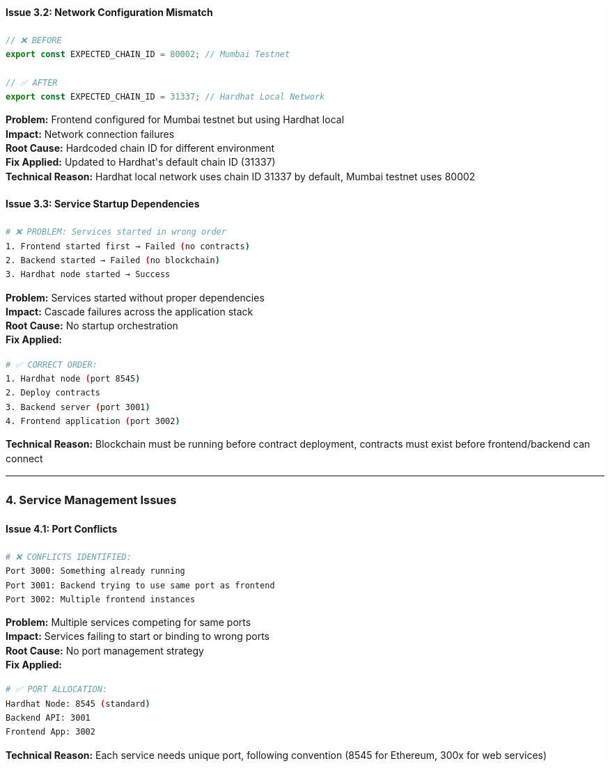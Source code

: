 #### **Issue 3.2: Network Configuration Mismatch**
```javascript
// ❌ BEFORE
export const EXPECTED_CHAIN_ID = 80002; // Mumbai Testnet

// ✅ AFTER
export const EXPECTED_CHAIN_ID = 31337; // Hardhat Local Network
```

**Problem:** Frontend configured for Mumbai testnet but using Hardhat local  
**Impact:** Network connection failures  
**Root Cause:** Hardcoded chain ID for different environment  
**Fix Applied:** Updated to Hardhat's default chain ID (31337)  
**Technical Reason:** Hardhat local network uses chain ID 31337 by default, Mumbai testnet uses 80002

#### **Issue 3.3: Service Startup Dependencies**
```bash
# ❌ PROBLEM: Services started in wrong order
1. Frontend started first → Failed (no contracts)
2. Backend started → Failed (no blockchain)  
3. Hardhat node started → Success
```

**Problem:** Services started without proper dependencies  
**Impact:** Cascade failures across the application stack  
**Root Cause:** No startup orchestration  
**Fix Applied:**
```bash
# ✅ CORRECT ORDER:
1. Hardhat node (port 8545)
2. Deploy contracts  
3. Backend server (port 3001)
4. Frontend application (port 3002)
```
**Technical Reason:** Blockchain must be running before contract deployment, contracts must exist before frontend/backend can connect

---

### 4. Service Management Issues

#### **Issue 4.1: Port Conflicts**
```bash
# ❌ CONFLICTS IDENTIFIED:
Port 3000: Something already running
Port 3001: Backend trying to use same port as frontend
Port 3002: Multiple frontend instances
```

**Problem:** Multiple services competing for same ports  
**Impact:** Services failing to start or binding to wrong ports  
**Root Cause:** No port management strategy  
**Fix Applied:**
```bash
# ✅ PORT ALLOCATION:
Hardhat Node: 8545 (standard)
Backend API: 3001  
Frontend App: 3002
```
**Technical Reason:** Each service needs unique port, following convention (8545 for Ethereum, 300x for web services)
